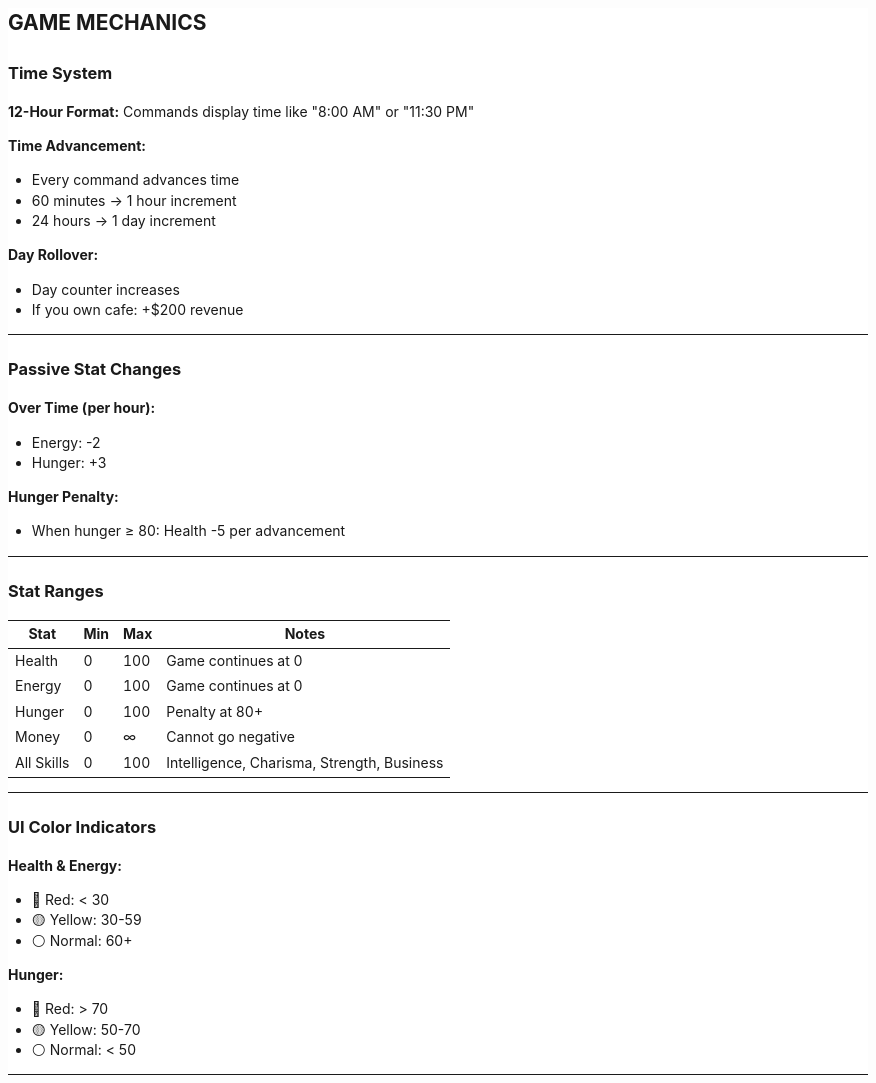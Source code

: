 ## GAME MECHANICS

### Time System

**12-Hour Format:** Commands display time like "8:00 AM" or "11:30 PM"

**Time Advancement:**
- Every command advances time
- 60 minutes → 1 hour increment
- 24 hours → 1 day increment

**Day Rollover:**
- Day counter increases
- If you own cafe: +$200 revenue

---

### Passive Stat Changes

**Over Time (per hour):**
- Energy: -2
- Hunger: +3

**Hunger Penalty:**
- When hunger ≥ 80: Health -5 per advancement

---

### Stat Ranges

| Stat | Min | Max | Notes |
|------|-----|-----|-------|
| Health | 0 | 100 | Game continues at 0 |
| Energy | 0 | 100 | Game continues at 0 |
| Hunger | 0 | 100 | Penalty at 80+ |
| Money | 0 | ∞ | Cannot go negative |
| All Skills | 0 | 100 | Intelligence, Charisma, Strength, Business |

---

### UI Color Indicators

**Health & Energy:**
- 🔴 Red: < 30
- 🟡 Yellow: 30-59
- ⚪ Normal: 60+

**Hunger:**
- 🔴 Red: > 70
- 🟡 Yellow: 50-70
- ⚪ Normal: < 50

---